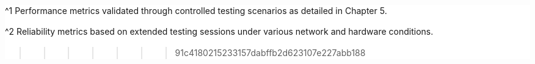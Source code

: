 
^1 Performance metrics validated through controlled testing scenarios as detailed in Chapter 5.

^2 Reliability metrics based on extended testing sessions under various network and hardware conditions.
>>>>>>> 91c4180215233157dabffb2d623107e227abb188
